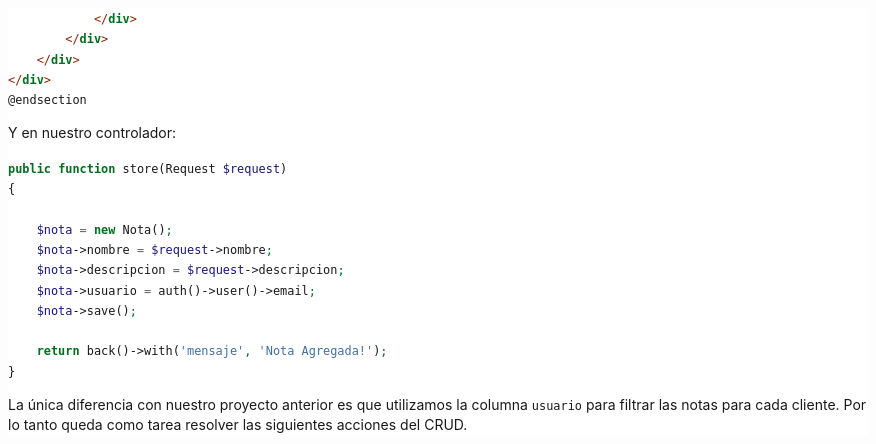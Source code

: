 ```html
            </div>
        </div>
    </div>
</div>
@endsection
```
Y en nuestro controlador:

```php
public function store(Request $request)
{

    $nota = new Nota();
    $nota->nombre = $request->nombre;
    $nota->descripcion = $request->descripcion;
    $nota->usuario = auth()->user()->email;
    $nota->save();

    return back()->with('mensaje', 'Nota Agregada!');
}
```
La única diferencia con nuestro proyecto anterior es que utilizamos la columna `usuario` para filtrar las notas para cada cliente. Por lo tanto queda como tarea resolver las siguientes acciones del CRUD.